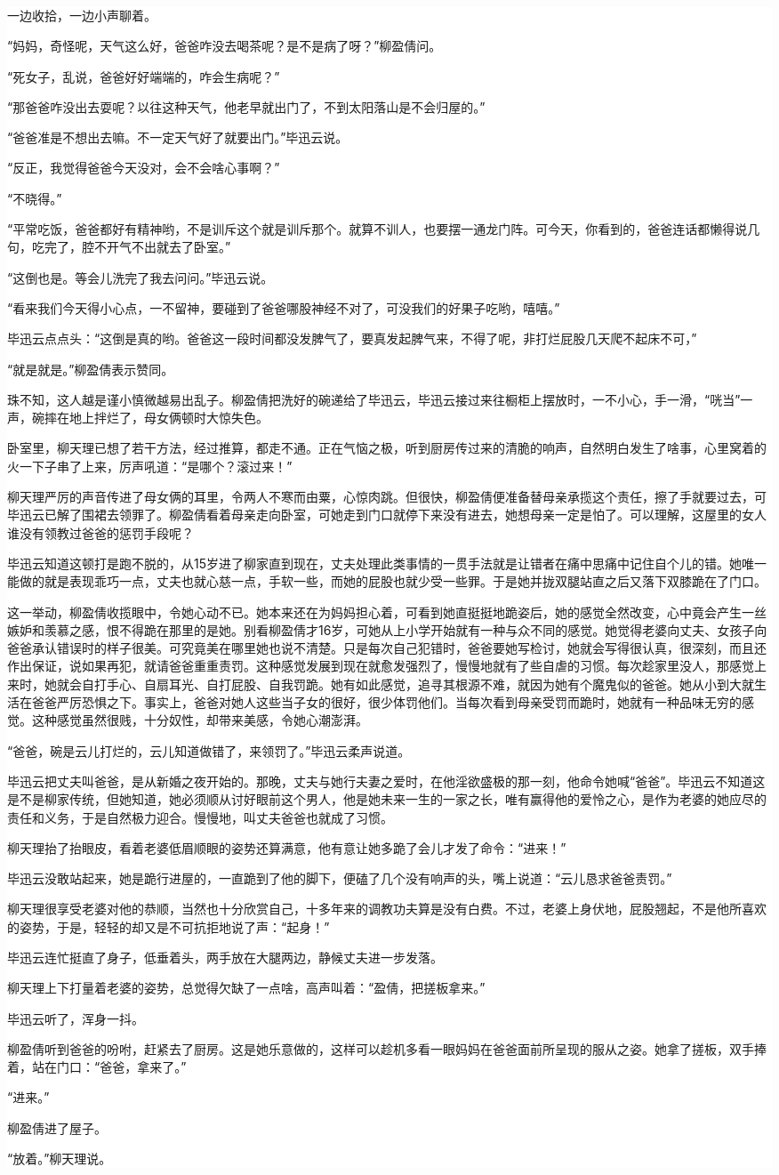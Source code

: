 一边收拾，一边小声聊着。

“妈妈，奇怪呢，天气这么好，爸爸咋没去喝茶呢？是不是病了呀？”柳盈倩问。

“死女子，乱说，爸爸好好端端的，咋会生病呢？”

“那爸爸咋没出去耍呢？以往这种天气，他老早就出门了，不到太阳落山是不会归屋的。”

“爸爸准是不想出去嘛。不一定天气好了就要出门。”毕迅云说。

“反正，我觉得爸爸今天没对，会不会啥心事啊？”

“不晓得。”

“平常吃饭，爸爸都好有精神哟，不是训斥这个就是训斥那个。就算不训人，也要摆一通龙门阵。可今天，你看到的，爸爸连话都懒得说几句，吃完了，腔不开气不出就去了卧室。”

“这倒也是。等会儿洗完了我去问问。”毕迅云说。

“看来我们今天得小心点，一不留神，要碰到了爸爸哪股神经不对了，可没我们的好果子吃哟，嘻嘻。”

毕迅云点点头：“这倒是真的哟。爸爸这一段时间都没发脾气了，要真发起脾气来，不得了呢，非打烂屁股几天爬不起床不可，”

“就是就是。”柳盈倩表示赞同。

珠不知，这人越是谨小慎微越易出乱子。柳盈倩把洗好的碗递给了毕迅云，毕迅云接过来往橱柜上摆放时，一不小心，手一滑，“咣当”一声，碗摔在地上拌烂了，母女俩顿时大惊失色。

卧室里，柳天理已想了若干方法，经过推算，都走不通。正在气恼之极，听到厨房传过来的清脆的响声，自然明白发生了啥事，心里窝着的火一下子串了上来，厉声吼道：“是哪个？滚过来！”

柳天理严厉的声音传进了母女俩的耳里，令两人不寒而由粟，心惊肉跳。但很快，柳盈倩便准备替母亲承揽这个责任，擦了手就要过去，可毕迅云已解了围裙去领罪了。柳盈倩看着母亲走向卧室，可她走到门口就停下来没有进去，她想母亲一定是怕了。可以理解，这屋里的女人谁没有领教过爸爸的惩罚手段呢？

毕迅云知道这顿打是跑不脱的，从15岁进了柳家直到现在，丈夫处理此类事情的一贯手法就是让错者在痛中思痛中记住自个儿的错。她唯一能做的就是表现乖巧一点，丈夫也就心慈一点，手软一些，而她的屁股也就少受一些罪。于是她并拢双腿站直之后又落下双膝跪在了门口。

这一举动，柳盈倩收揽眼中，令她心动不已。她本来还在为妈妈担心着，可看到她直挺挺地跪姿后，她的感觉全然改变，心中竟会产生一丝嫉妒和羡慕之感，恨不得跪在那里的是她。别看柳盈倩才16岁，可她从上小学开始就有一种与众不同的感觉。她觉得老婆向丈夫、女孩子向爸爸承认错误时的样子很美。可究竟美在哪里她也说不清楚。只是每次自己犯错时，爸爸要她写检讨，她就会写得很认真，很深刻，而且还作出保证，说如果再犯，就请爸爸重重责罚。这种感觉发展到现在就愈发强烈了，慢慢地就有了些自虐的习惯。每次趁家里没人，那感觉上来时，她就会自打手心、自扇耳光、自打屁股、自我罚跪。她有如此感觉，追寻其根源不难，就因为她有个魔鬼似的爸爸。她从小到大就生活在爸爸严厉恐惧之下。事实上，爸爸对她人这些当子女的很好，很少体罚他们。当每次看到母亲受罚而跪时，她就有一种品味无穷的感觉。这种感觉虽然很贱，十分奴性，却带来美感，令她心潮澎湃。

“爸爸，碗是云儿打烂的，云儿知道做错了，来领罚了。”毕迅云柔声说道。

毕迅云把丈夫叫爸爸，是从新婚之夜开始的。那晚，丈夫与她行夫妻之爱时，在他淫欲盛极的那一刻，他命令她喊“爸爸”。毕迅云不知道这是不是柳家传统，但她知道，她必须顺从讨好眼前这个男人，他是她未来一生的一家之长，唯有赢得他的爱怜之心，是作为老婆的她应尽的责任和义务，于是自然极力迎合。慢慢地，叫丈夫爸爸也就成了习惯。

柳天理抬了抬眼皮，看着老婆低眉顺眼的姿势还算满意，他有意让她多跪了会儿才发了命令：“进来！”

毕迅云没敢站起来，她是跪行进屋的，一直跪到了他的脚下，便磕了几个没有响声的头，嘴上说道：“云儿恳求爸爸责罚。”

柳天理很享受老婆对他的恭顺，当然也十分欣赏自己，十多年来的调教功夫算是没有白费。不过，老婆上身伏地，屁股翘起，不是他所喜欢的姿势，于是，轻轻的却又是不可抗拒地说了声：“起身！”

毕迅云连忙挺直了身子，低垂着头，两手放在大腿两边，静候丈夫进一步发落。

柳天理上下打量着老婆的姿势，总觉得欠缺了一点啥，高声叫着：“盈倩，把搓板拿来。”

毕迅云听了，浑身一抖。

柳盈倩听到爸爸的吩咐，赶紧去了厨房。这是她乐意做的，这样可以趁机多看一眼妈妈在爸爸面前所呈现的服从之姿。她拿了搓板，双手捧着，站在门口：“爸爸，拿来了。”

“进来。”

柳盈倩进了屋子。

“放着。”柳天理说。
